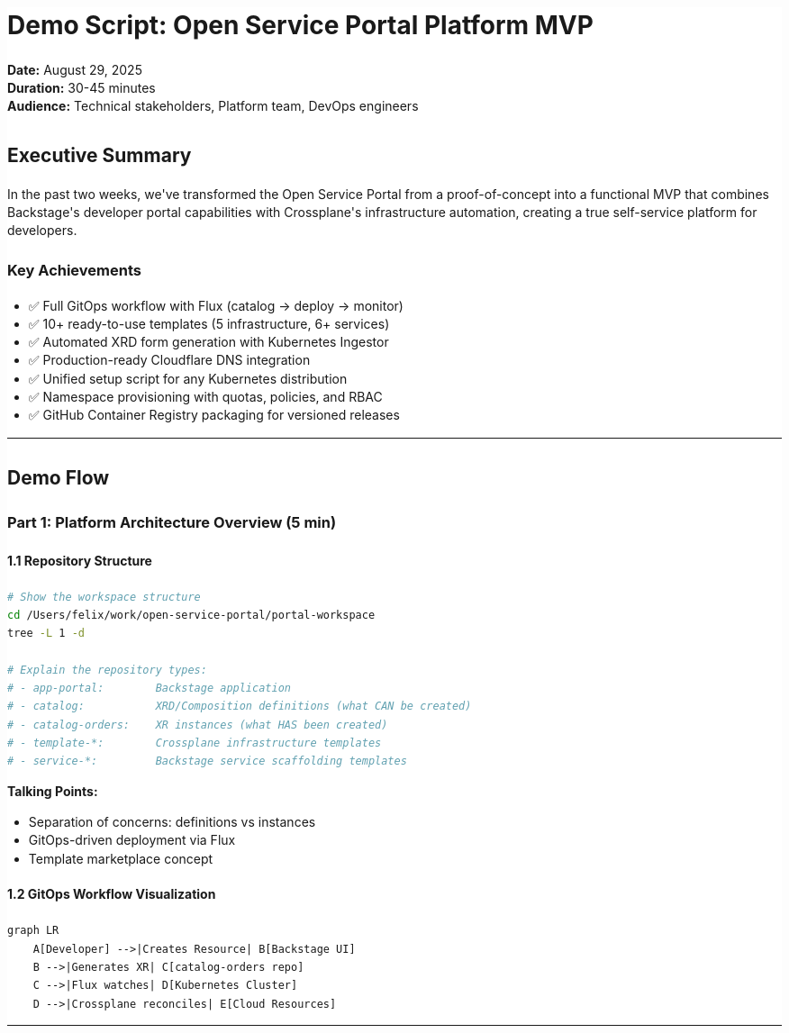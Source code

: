 # Demo Script: Open Service Portal Platform MVP
**Date:** August 29, 2025  
**Duration:** 30-45 minutes  
**Audience:** Technical stakeholders, Platform team, DevOps engineers

## Executive Summary

In the past two weeks, we've transformed the Open Service Portal from a proof-of-concept into a functional MVP that combines Backstage's developer portal capabilities with Crossplane's infrastructure automation, creating a true self-service platform for developers.

### Key Achievements
- ✅ Full GitOps workflow with Flux (catalog → deploy → monitor)
- ✅ 10+ ready-to-use templates (5 infrastructure, 6+ services)
- ✅ Automated XRD form generation with Kubernetes Ingestor
- ✅ Production-ready Cloudflare DNS integration
- ✅ Unified setup script for any Kubernetes distribution
- ✅ Namespace provisioning with quotas, policies, and RBAC
- ✅ GitHub Container Registry packaging for versioned releases

---

## Demo Flow

### Part 1: Platform Architecture Overview (5 min)

#### 1.1 Repository Structure
```bash
# Show the workspace structure
cd /Users/felix/work/open-service-portal/portal-workspace
tree -L 1 -d

# Explain the repository types:
# - app-portal:        Backstage application
# - catalog:           XRD/Composition definitions (what CAN be created)
# - catalog-orders:    XR instances (what HAS been created)
# - template-*:        Crossplane infrastructure templates
# - service-*:         Backstage service scaffolding templates
```

**Talking Points:**
- Separation of concerns: definitions vs instances
- GitOps-driven deployment via Flux
- Template marketplace concept

#### 1.2 GitOps Workflow Visualization
```mermaid
graph LR
    A[Developer] -->|Creates Resource| B[Backstage UI]
    B -->|Generates XR| C[catalog-orders repo]
    C -->|Flux watches| D[Kubernetes Cluster]
    D -->|Crossplane reconciles| E[Cloud Resources]
```

---